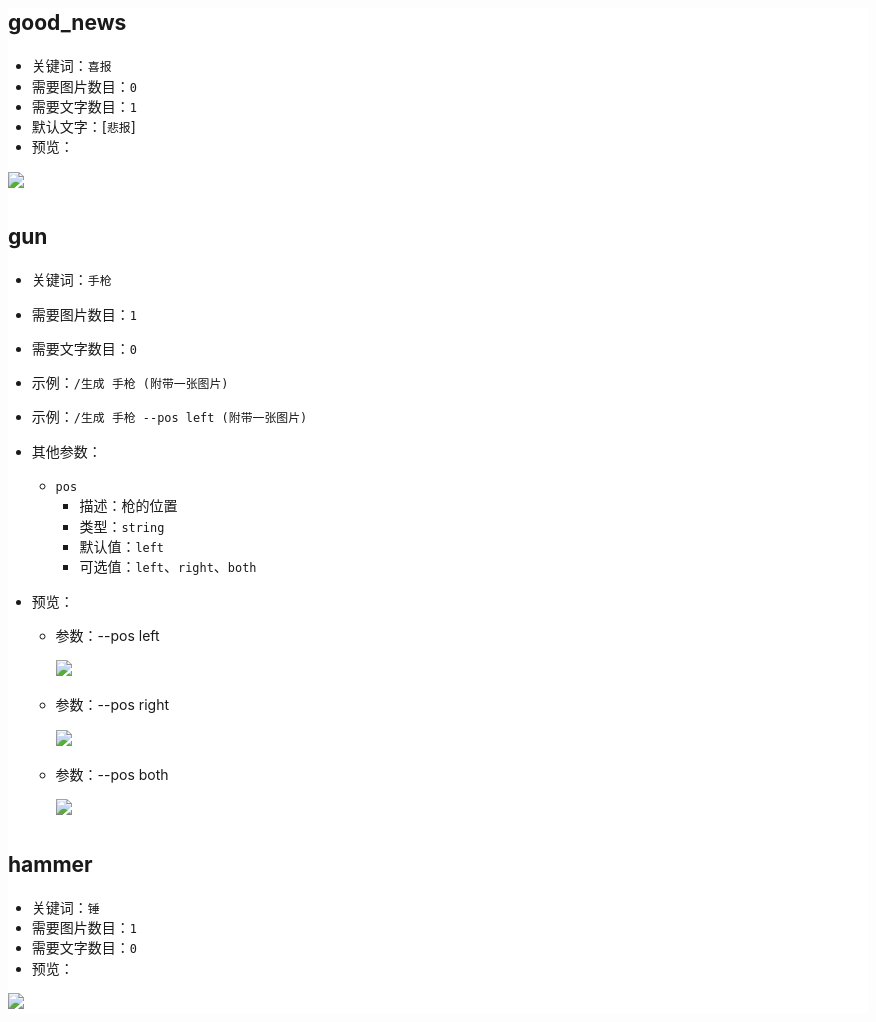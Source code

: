 ## good_news

- 关键词：`喜报`
- 需要图片数目：`0`
- 需要文字数目：`1`
- 默认文字：[`悲报`]
- 预览：
<div align="left">
  <img src="https://mirror.ghproxy.com/https://raw.githubusercontent.com/xszqxszq/KarenBot/7.0/image/docs/good_news.png" width="200" />
</div>

## gun

- 关键词：`手枪`
- 需要图片数目：`1`
- 需要文字数目：`0`
- 示例：`/生成 手枪 (附带一张图片)`
- 示例：`/生成 手枪 --pos left (附带一张图片)`
- 其他参数：
    - `pos`
        - 描述：枪的位置
        - 类型：`string`
        - 默认值：`left`
        - 可选值：`left`、`right`、`both`

- 预览： 
  - 参数：\-\-pos left
      <div align="left">
      <img src="https://mirror.ghproxy.com/https://raw.githubusercontent.com/xszqxszq/KarenBot/7.0/image/docs/gun_instance0.jpg" width="200" />
      </div>
  
  - 参数：\-\-pos right
    
      <div align="left">
        <img src="https://mirror.ghproxy.com/https://raw.githubusercontent.com/xszqxszq/KarenBot/7.0/image/docs/gun_instance1.jpg" width="200" />
      </div>

  - 参数：\-\-pos both
    
      <div align="left">
        <img src="https://mirror.ghproxy.com/https://raw.githubusercontent.com/xszqxszq/KarenBot/7.0/image/docs/gun_instance2.jpg" width="200" />
      </div>

## hammer

- 关键词：`锤`
- 需要图片数目：`1`
- 需要文字数目：`0`
- 预览：
<div align="left">
  <img src="https://mirror.ghproxy.com/https://raw.githubusercontent.com/xszqxszq/KarenBot/7.0/image/docs/hammer.gif" width="200" />
</div>

